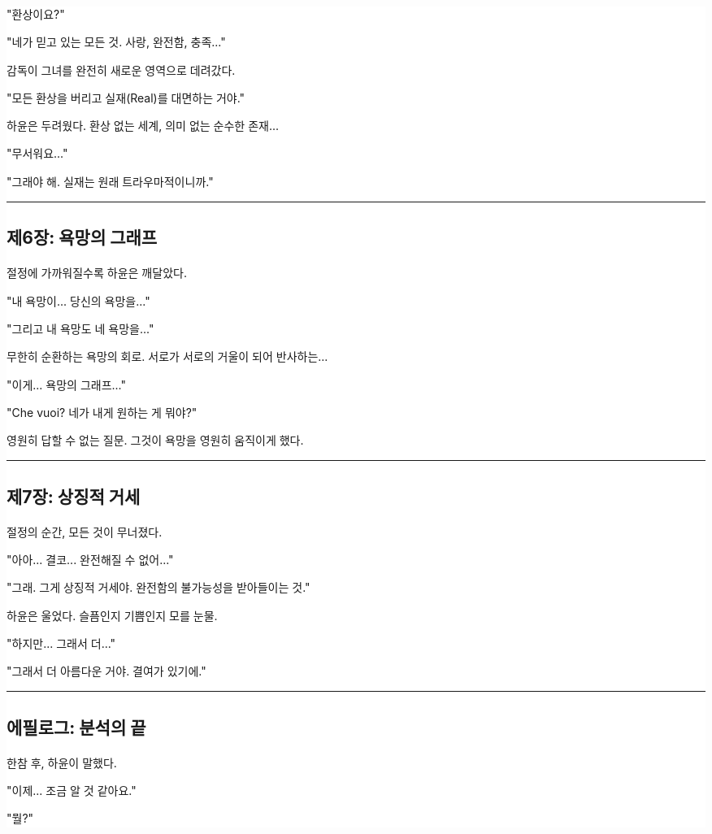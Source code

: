 "환상이요?"

"네가 믿고 있는 모든 것. 사랑, 완전함, 충족..."

감독이 그녀를 완전히 새로운 영역으로 데려갔다.

"모든 환상을 버리고 실재(Real)를 대면하는 거야."

하윤은 두려웠다. 
환상 없는 세계, 의미 없는 순수한 존재...

"무서워요..."

"그래야 해. 실재는 원래 트라우마적이니까."

---

## 제6장: 욕망의 그래프

절정에 가까워질수록 하윤은 깨달았다.

"내 욕망이... 당신의 욕망을..."

"그리고 내 욕망도 네 욕망을..."

무한히 순환하는 욕망의 회로.
서로가 서로의 거울이 되어 반사하는...

"이게... 욕망의 그래프..."

"Che vuoi? 네가 내게 원하는 게 뭐야?"

영원히 답할 수 없는 질문.
그것이 욕망을 영원히 움직이게 했다.

---

## 제7장: 상징적 거세

절정의 순간, 모든 것이 무너졌다.

"아아... 결코... 완전해질 수 없어..."

"그래. 그게 상징적 거세야. 완전함의 불가능성을 받아들이는 것."

하윤은 울었다. 슬픔인지 기쁨인지 모를 눈물.

"하지만... 그래서 더..."

"그래서 더 아름다운 거야. 결여가 있기에."

---

## 에필로그: 분석의 끝

한참 후, 하윤이 말했다.

"이제... 조금 알 것 같아요."

"뭘?"
